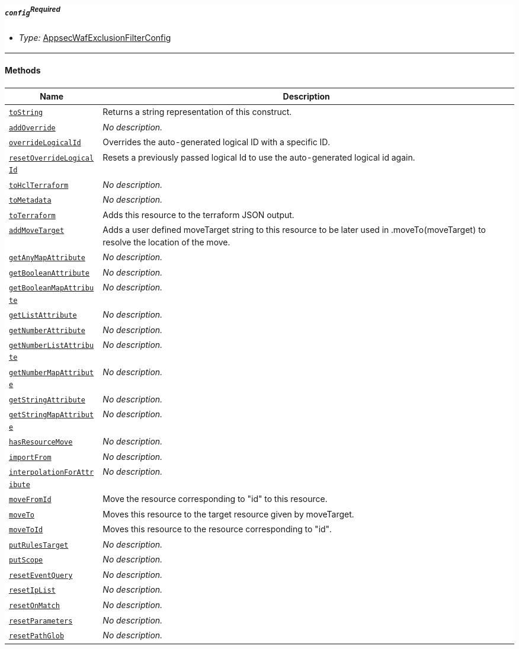 
##### `config`<sup>Required</sup> <a name="config" id="@cdktf/provider-datadog.appsecWafExclusionFilter.AppsecWafExclusionFilter.Initializer.parameter.config"></a>

- *Type:* <a href="#@cdktf/provider-datadog.appsecWafExclusionFilter.AppsecWafExclusionFilterConfig">AppsecWafExclusionFilterConfig</a>

---

#### Methods <a name="Methods" id="Methods"></a>

| **Name** | **Description** |
| --- | --- |
| <code><a href="#@cdktf/provider-datadog.appsecWafExclusionFilter.AppsecWafExclusionFilter.toString">toString</a></code> | Returns a string representation of this construct. |
| <code><a href="#@cdktf/provider-datadog.appsecWafExclusionFilter.AppsecWafExclusionFilter.addOverride">addOverride</a></code> | *No description.* |
| <code><a href="#@cdktf/provider-datadog.appsecWafExclusionFilter.AppsecWafExclusionFilter.overrideLogicalId">overrideLogicalId</a></code> | Overrides the auto-generated logical ID with a specific ID. |
| <code><a href="#@cdktf/provider-datadog.appsecWafExclusionFilter.AppsecWafExclusionFilter.resetOverrideLogicalId">resetOverrideLogicalId</a></code> | Resets a previously passed logical Id to use the auto-generated logical id again. |
| <code><a href="#@cdktf/provider-datadog.appsecWafExclusionFilter.AppsecWafExclusionFilter.toHclTerraform">toHclTerraform</a></code> | *No description.* |
| <code><a href="#@cdktf/provider-datadog.appsecWafExclusionFilter.AppsecWafExclusionFilter.toMetadata">toMetadata</a></code> | *No description.* |
| <code><a href="#@cdktf/provider-datadog.appsecWafExclusionFilter.AppsecWafExclusionFilter.toTerraform">toTerraform</a></code> | Adds this resource to the terraform JSON output. |
| <code><a href="#@cdktf/provider-datadog.appsecWafExclusionFilter.AppsecWafExclusionFilter.addMoveTarget">addMoveTarget</a></code> | Adds a user defined moveTarget string to this resource to be later used in .moveTo(moveTarget) to resolve the location of the move. |
| <code><a href="#@cdktf/provider-datadog.appsecWafExclusionFilter.AppsecWafExclusionFilter.getAnyMapAttribute">getAnyMapAttribute</a></code> | *No description.* |
| <code><a href="#@cdktf/provider-datadog.appsecWafExclusionFilter.AppsecWafExclusionFilter.getBooleanAttribute">getBooleanAttribute</a></code> | *No description.* |
| <code><a href="#@cdktf/provider-datadog.appsecWafExclusionFilter.AppsecWafExclusionFilter.getBooleanMapAttribute">getBooleanMapAttribute</a></code> | *No description.* |
| <code><a href="#@cdktf/provider-datadog.appsecWafExclusionFilter.AppsecWafExclusionFilter.getListAttribute">getListAttribute</a></code> | *No description.* |
| <code><a href="#@cdktf/provider-datadog.appsecWafExclusionFilter.AppsecWafExclusionFilter.getNumberAttribute">getNumberAttribute</a></code> | *No description.* |
| <code><a href="#@cdktf/provider-datadog.appsecWafExclusionFilter.AppsecWafExclusionFilter.getNumberListAttribute">getNumberListAttribute</a></code> | *No description.* |
| <code><a href="#@cdktf/provider-datadog.appsecWafExclusionFilter.AppsecWafExclusionFilter.getNumberMapAttribute">getNumberMapAttribute</a></code> | *No description.* |
| <code><a href="#@cdktf/provider-datadog.appsecWafExclusionFilter.AppsecWafExclusionFilter.getStringAttribute">getStringAttribute</a></code> | *No description.* |
| <code><a href="#@cdktf/provider-datadog.appsecWafExclusionFilter.AppsecWafExclusionFilter.getStringMapAttribute">getStringMapAttribute</a></code> | *No description.* |
| <code><a href="#@cdktf/provider-datadog.appsecWafExclusionFilter.AppsecWafExclusionFilter.hasResourceMove">hasResourceMove</a></code> | *No description.* |
| <code><a href="#@cdktf/provider-datadog.appsecWafExclusionFilter.AppsecWafExclusionFilter.importFrom">importFrom</a></code> | *No description.* |
| <code><a href="#@cdktf/provider-datadog.appsecWafExclusionFilter.AppsecWafExclusionFilter.interpolationForAttribute">interpolationForAttribute</a></code> | *No description.* |
| <code><a href="#@cdktf/provider-datadog.appsecWafExclusionFilter.AppsecWafExclusionFilter.moveFromId">moveFromId</a></code> | Move the resource corresponding to "id" to this resource. |
| <code><a href="#@cdktf/provider-datadog.appsecWafExclusionFilter.AppsecWafExclusionFilter.moveTo">moveTo</a></code> | Moves this resource to the target resource given by moveTarget. |
| <code><a href="#@cdktf/provider-datadog.appsecWafExclusionFilter.AppsecWafExclusionFilter.moveToId">moveToId</a></code> | Moves this resource to the resource corresponding to "id". |
| <code><a href="#@cdktf/provider-datadog.appsecWafExclusionFilter.AppsecWafExclusionFilter.putRulesTarget">putRulesTarget</a></code> | *No description.* |
| <code><a href="#@cdktf/provider-datadog.appsecWafExclusionFilter.AppsecWafExclusionFilter.putScope">putScope</a></code> | *No description.* |
| <code><a href="#@cdktf/provider-datadog.appsecWafExclusionFilter.AppsecWafExclusionFilter.resetEventQuery">resetEventQuery</a></code> | *No description.* |
| <code><a href="#@cdktf/provider-datadog.appsecWafExclusionFilter.AppsecWafExclusionFilter.resetIpList">resetIpList</a></code> | *No description.* |
| <code><a href="#@cdktf/provider-datadog.appsecWafExclusionFilter.AppsecWafExclusionFilter.resetOnMatch">resetOnMatch</a></code> | *No description.* |
| <code><a href="#@cdktf/provider-datadog.appsecWafExclusionFilter.AppsecWafExclusionFilter.resetParameters">resetParameters</a></code> | *No description.* |
| <code><a href="#@cdktf/provider-datadog.appsecWafExclusionFilter.AppsecWafExclusionFilter.resetPathGlob">resetPathGlob</a></code> | *No description.* |